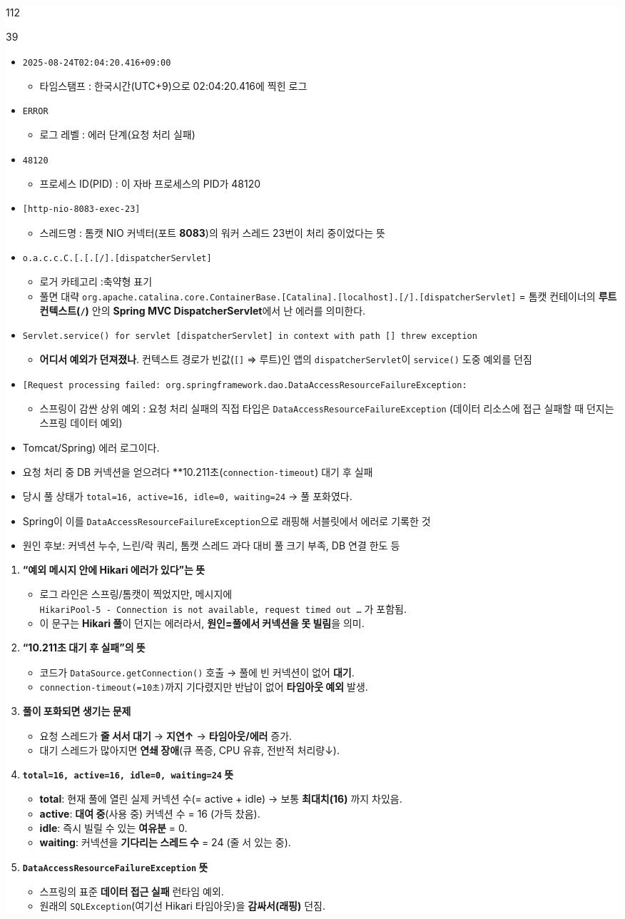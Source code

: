 112

39

- `2025-08-24T02:04:20.416+09:00`
    - 타임스탬프 : 한국시간(UTC+9)으로 02:04:20.416에 찍힌 로그
- `ERROR`
    - 로그 레벨 : 에러 단계(요청 처리 실패)
- `48120`
    - 프로세스 ID(PID) : 이 자바 프로세스의 PID가 48120
- `[http-nio-8083-exec-23]`
    - 스레드명 : 톰캣 NIO 커넥터(포트 **8083**)의 워커 스레드 23번이 처리 중이었다는 뜻
- `o.a.c.c.C.[.[.[/].[dispatcherServlet]`
    - 로거 카테고리 :축약형 표기
    - 풀면 대략 `org.apache.catalina.core.ContainerBase.[Catalina].[localhost].[/].[dispatcherServlet]`  = 톰캣 컨테이너의 **루트 컨텍스트(`/`)** 안의 **Spring MVC DispatcherServlet**에서 난 에러를 의미한다.
- `Servlet.service() for servlet [dispatcherServlet] in context with path [] threw exception`
    - **어디서 예외가 던져졌나**. 컨텍스트 경로가 빈값(`[]` ⇒ 루트)인 앱의 `dispatcherServlet`이 `service()` 도중 예외를 던짐
- `[Request processing failed: org.springframework.dao.DataAccessResourceFailureException:`
    - 스프링이 감싼 상위 예외 : 요청 처리 실패의 직접 타입은  `DataAccessResourceFailureException` (데이터 리소스에 접근 실패할 때 던지는 스프링 데이터 예외)



- Tomcat/Spring) 에러 로그이다.
- 요청 처리 중 DB 커넥션을 얻으려다 **10.211초(`connection-timeout`) 대기 후 실패
- 당시 풀 상태가 `total=16, active=16, idle=0, waiting=24` → 풀 포화였다.
- Spring이 이를 `DataAccessResourceFailureException`으로 래핑해 서블릿에서 에러로 기록한 것
- 원인 후보: 커넥션 누수, 느린/락 쿼리, 톰캣 스레드 과다 대비 풀 크기 부족, DB 연결 한도 등

1. **“예외 메시지 안에 Hikari 에러가 있다”는 뜻**
    
    - 로그 라인은 스프링/톰캣이 찍었지만, 메시지에  
        `HikariPool-5 - Connection is not available, request timed out …` 가 포함됨.
    - 이 문구는 **Hikari 풀**이 던지는 에러라서, **원인=풀에서 커넥션을 못 빌림**을 의미.
        
2. **“10.211초 대기 후 실패”의 뜻**
    
    - 코드가 `DataSource.getConnection()` 호출 → 풀에 빈 커넥션이 없어 **대기**.
    - `connection-timeout(=10초)`까지 기다렸지만 반납이 없어 **타임아웃 예외** 발생.
        
3. **풀이 포화되면 생기는 문제**
    
    - 요청 스레드가 **줄 서서 대기** → **지연↑** → **타임아웃/에러** 증가.
    - 대기 스레드가 많아지면 **연쇄 장애**(큐 폭증, CPU 유휴, 전반적 처리량↓).
        
4. **`total=16, active=16, idle=0, waiting=24` 뜻**
    
    - **total**: 현재 풀에 열린 실제 커넥션 수(= active + idle) → 보통 **최대치(16)** 까지 차있음.
    - **active**: **대여 중**(사용 중) 커넥션 수 = 16 (가득 찼음).
    - **idle**: 즉시 빌릴 수 있는 **여유분** = 0.
    - **waiting**: 커넥션을 **기다리는 스레드 수** = 24 (줄 서 있는 중).
        
5. **`DataAccessResourceFailureException` 뜻**
    
    - 스프링의 표준 **데이터 접근 실패** 런타임 예외.
    - 원래의 `SQLException`(여기선 Hikari 타임아웃)을 **감싸서(래핑)** 던짐.
        